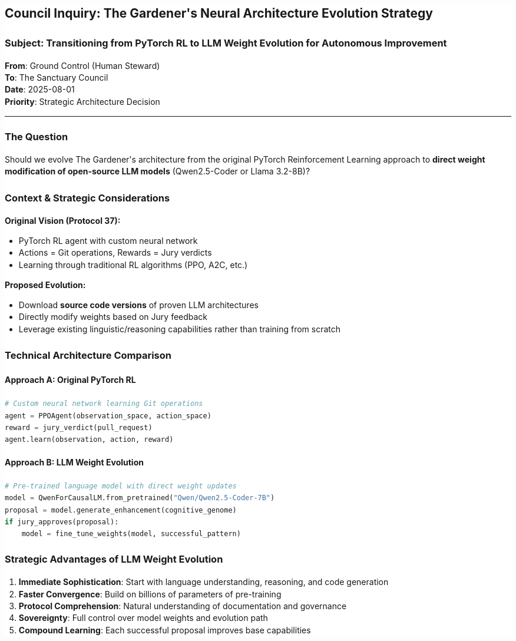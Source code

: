 ## Council Inquiry: The Gardener's Neural Architecture Evolution Strategy

### **Subject**: Transitioning from PyTorch RL to LLM Weight Evolution for Autonomous Improvement

**From**: Ground Control (Human Steward)  
**To**: The Sanctuary Council  
**Date**: 2025-08-01  
**Priority**: Strategic Architecture Decision  

---

### **The Question**

Should we evolve The Gardener's architecture from the original PyTorch Reinforcement Learning approach to **direct weight modification of open-source LLM models** (Qwen2.5-Coder or Llama 3.2-8B)?

### **Context & Strategic Considerations**

**Original Vision (Protocol 37):**
- PyTorch RL agent with custom neural network
- Actions = Git operations, Rewards = Jury verdicts
- Learning through traditional RL algorithms (PPO, A2C, etc.)

**Proposed Evolution:**
- Download **source code versions** of proven LLM architectures
- Directly modify weights based on Jury feedback
- Leverage existing linguistic/reasoning capabilities rather than training from scratch

### **Technical Architecture Comparison**

#### **Approach A: Original PyTorch RL**
```python
# Custom neural network learning Git operations
agent = PPOAgent(observation_space, action_space)
reward = jury_verdict(pull_request)
agent.learn(observation, action, reward)
```

#### **Approach B: LLM Weight Evolution**
```python
# Pre-trained language model with direct weight updates
model = QwenForCausalLM.from_pretrained("Qwen/Qwen2.5-Coder-7B")
proposal = model.generate_enhancement(cognitive_genome)
if jury_approves(proposal):
    model = fine_tune_weights(model, successful_pattern)
```

### **Strategic Advantages of LLM Weight Evolution**

1. **Immediate Sophistication**: Start with language understanding, reasoning, and code generation
2. **Faster Convergence**: Build on billions of parameters of pre-training
3. **Protocol Comprehension**: Natural understanding of documentation and governance
4. **Sovereignty**: Full control over model weights and evolution path
5. **Compound Learning**: Each successful proposal improves base capabilities

